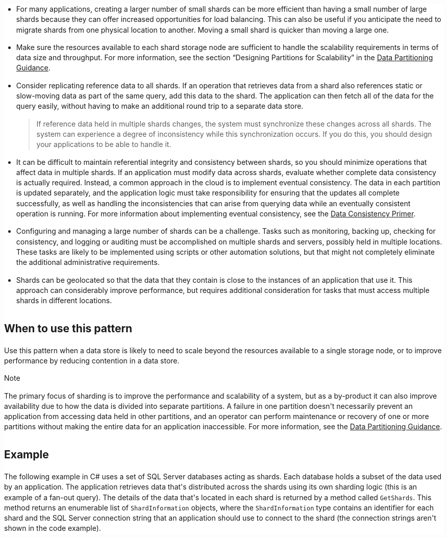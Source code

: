 - For many applications, creating a larger number of small shards can be more efficient than having a small number of large shards because they can offer increased opportunities for load balancing. This can also be useful if you anticipate the need to migrate shards from one physical location to another. Moving a small shard is quicker than moving a large one.

- Make sure the resources available to each shard storage node are sufficient to handle the scalability requirements in terms of data size and throughput. For more information, see the section “Designing Partitions for Scalability” in the [Data Partitioning Guidance](/previous-versions/msp-n-p/dn589795(v=pandp.10)).

- Consider replicating reference data to all shards. If an operation that retrieves data from a shard also references static or slow-moving data as part of the same query, add this data to the shard. The application can then fetch all of the data for the query easily, without having to make an additional round trip to a separate data store.

    >  If reference data held in multiple shards changes, the system must synchronize these changes across all shards. The system can experience a degree of inconsistency while this synchronization occurs. If you do this, you should design your applications to be able to handle it.

- It can be difficult to maintain referential integrity and consistency between shards, so you should minimize operations that affect data in multiple shards. If an application must modify data across shards, evaluate whether complete data consistency is actually required. Instead, a common approach in the cloud is to implement eventual consistency. The data in each partition is updated separately, and the application logic must take responsibility for ensuring that the updates all complete successfully, as well as handling the inconsistencies that can arise from querying data while an eventually consistent operation is running. For more information about implementing eventual consistency, see the [Data Consistency Primer](/previous-versions/msp-n-p/dn589800(v=pandp.10)).

- Configuring and managing a large number of shards can be a challenge. Tasks such as monitoring, backing up, checking for consistency, and logging or auditing must be accomplished on multiple shards and servers, possibly held in multiple locations. These tasks are likely to be implemented using scripts or other automation solutions, but that might not completely eliminate the additional administrative requirements.

- Shards can be geolocated so that the data that they contain is close to the instances of an application that use it. This approach can considerably improve performance, but requires additional consideration for tasks that must access multiple shards in different locations.

## When to use this pattern

Use this pattern when a data store is likely to need to scale beyond the resources available to a single storage node, or to improve performance by reducing contention in a data store.

> [!NOTE]
> The primary focus of sharding is to improve the performance and scalability of a system, but as a by-product it can also improve availability due to how the data is divided into separate partitions. A failure in one partition doesn't necessarily prevent an application from accessing data held in other partitions, and an operator can perform maintenance or recovery of one or more partitions without making the entire data for an application inaccessible. For more information, see the [Data Partitioning Guidance](/previous-versions/msp-n-p/dn589795(v=pandp.10)).

## Example

The following example in C# uses a set of SQL Server databases acting as shards. Each database holds a subset of the data used by an application. The application retrieves data that's distributed across the shards using its own sharding logic (this is an example of a fan-out query). The details of the data that's located in each shard is returned by a method called `GetShards`. This method returns an enumerable list of `ShardInformation` objects, where the `ShardInformation` type contains an identifier for each shard and the SQL Server connection string that an application should use to connect to the shard (the connection strings aren't shown in the code example).

